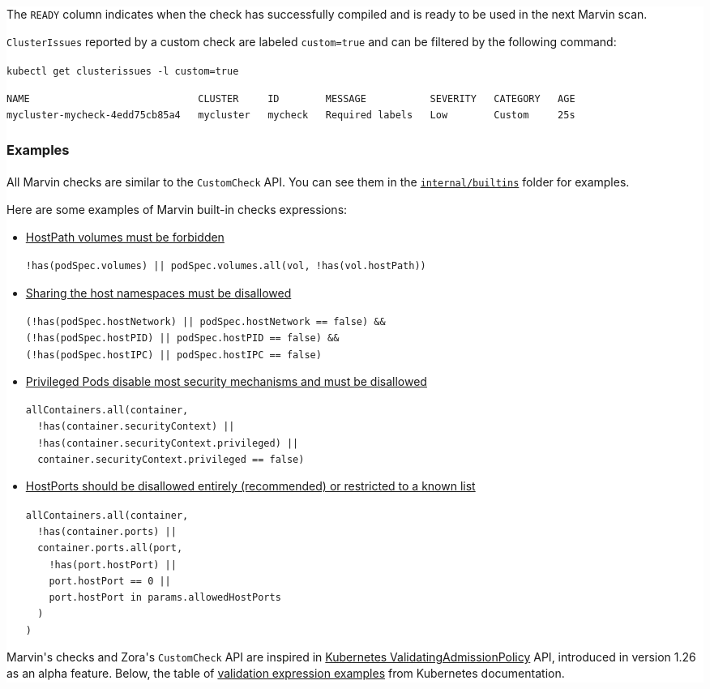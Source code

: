 The `READY` column indicates when the check has successfully compiled and is ready to be used in the next Marvin scan.

`ClusterIssues` reported by a custom check are labeled `custom=true` and can be filtered by the following command:

```shell
kubectl get clusterissues -l custom=true
```
```
NAME                             CLUSTER     ID        MESSAGE           SEVERITY   CATEGORY   AGE
mycluster-mycheck-4edd75cb85a4   mycluster   mycheck   Required labels   Low        Custom     25s
```

### Examples

All Marvin checks are similar to the `CustomCheck` API. 
You can see them in the [`internal/builtins`](https://github.com/undistro/marvin/tree/main/internal/builtins) folder for examples.

Here are some examples of Marvin built-in checks expressions:

- [HostPath volumes must be forbidden](https://github.com/undistro/marvin/blob/main/internal/builtins/pss/baseline/M-104_host_path_volumes.yml)
  ```
  !has(podSpec.volumes) || podSpec.volumes.all(vol, !has(vol.hostPath))
  ```
- [Sharing the host namespaces must be disallowed](https://github.com/undistro/marvin/blob/main/internal/builtins/pss/baseline/M-101_host_namespaces.yml)
  ```
  (!has(podSpec.hostNetwork) || podSpec.hostNetwork == false) &&
  (!has(podSpec.hostPID) || podSpec.hostPID == false) &&
  (!has(podSpec.hostIPC) || podSpec.hostIPC == false)
  ```
- [Privileged Pods disable most security mechanisms and must be disallowed](https://github.com/undistro/marvin/blob/main/internal/builtins/pss/baseline/M-102_privileged_containers.yml)
  ```
  allContainers.all(container,
    !has(container.securityContext) ||
    !has(container.securityContext.privileged) ||
    container.securityContext.privileged == false)
  ```
- [HostPorts should be disallowed entirely (recommended) or restricted to a known list](https://github.com/undistro/marvin/blob/main/internal/builtins/pss/baseline/M-105_host_ports.yml)
  ```
  allContainers.all(container,
    !has(container.ports) ||
    container.ports.all(port,
      !has(port.hostPort) ||
      port.hostPort == 0 ||
      port.hostPort in params.allowedHostPorts
    )
  )
  ```

Marvin's checks and Zora's `CustomCheck` API are inspired in 
[Kubernetes ValidatingAdmissionPolicy](https://kubernetes.io/docs/reference/access-authn-authz/validating-admission-policy) API, 
introduced in version 1.26 as an alpha feature. 
Below, the table of [validation expression examples](https://kubernetes.io/docs/reference/access-authn-authz/validating-admission-policy/#validation-expression-examples) from Kubernetes documentation.

